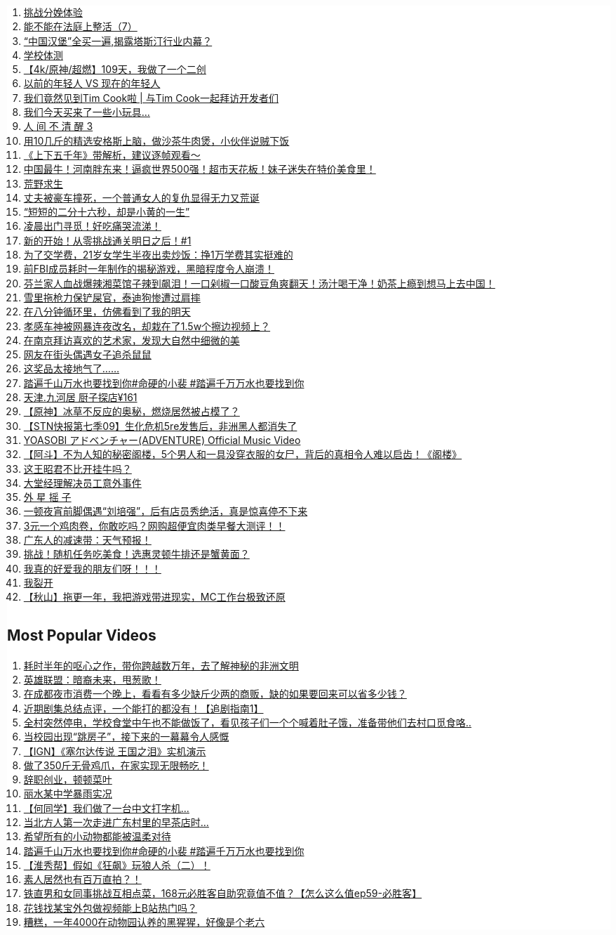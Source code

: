 1. [挑战分娩体验](https://www.bilibili.com/video/BV1kV4y1D7pU)
1. [能不能在法庭上整活（7）](https://www.bilibili.com/video/BV14s4y1J7nG)
1. [“中国汉堡”全买一遍,揭露塔斯汀行业内幕？](https://www.bilibili.com/video/BV1Jm4y1r7TP)
1. [学校体测](https://www.bilibili.com/video/BV1Lh411V7tp)
1. [【4k/原神/超燃】109天，我做了一个二创](https://www.bilibili.com/video/BV1AY4y1S7aK)
1. [以前的年轻人 VS 现在的年轻人](https://www.bilibili.com/video/BV1oN411K7RU)
1. [我们竟然见到Tim Cook啦 | 与Tim Cook一起拜访开发者们](https://www.bilibili.com/video/BV1ng4y1s7Vc)
1. [我们今天买来了一些小玩具...](https://www.bilibili.com/video/BV17s4y1J7kM)
1. [人 间 不 清 醒 3](https://www.bilibili.com/video/BV16v4y1G7xs)
1. [用10几斤的精选安格斯上脑，做沙茶牛肉煲，小伙伴说贼下饭](https://www.bilibili.com/video/BV12o4y1p7JG)
1. [《上下五千年》带解析，建议逐帧观看～](https://www.bilibili.com/video/BV1Rc41157go)
1. [中国最牛！河南胖东来！逼疯世界500强！超市天花板！妹子迷失在特价美食里！](https://www.bilibili.com/video/BV1tm4y1r7Fd)
1. [荒野求生](https://www.bilibili.com/video/BV1Hm4y1r7oe)
1. [丈夫被豪车撞死，一个普通女人的复仇显得无力又荒诞](https://www.bilibili.com/video/BV1Mc411j7mN)
1. [“短短的二分十六秒，却是小黄的一生”](https://www.bilibili.com/video/BV13g4y1s7rw)
1. [凌晨出门寻觅！好吃痛哭流涕！](https://www.bilibili.com/video/BV1hN411K7fq)
1. [新的开始！从零挑战通关明日之后！#1](https://www.bilibili.com/video/BV1UN411P7LY)
1. [为了交学费，21岁女学生半夜出卖炒饭：挣1万学费其实挺难的](https://www.bilibili.com/video/BV1YN411K7K5)
1. [前FBI成员耗时一年制作的揭秘游戏，黑暗程度令人崩溃！](https://www.bilibili.com/video/BV1Uc411L7WX)
1. [芬兰家人血战爆辣湘菜馆子辣到飙泪！一口剁椒一口酸豆角爽翻天！汤汁喝干净！奶茶上瘾到想马上去中国！](https://www.bilibili.com/video/BV1AL411X7in)
1. [雪里拖枪力保铲屎官，泰迪狗惨遭过肩摔](https://www.bilibili.com/video/BV1ZX4y197qA)
1. [在八分钟循环里，仿佛看到了我的明天](https://www.bilibili.com/video/BV19M4y1m7H2)
1. [孝感车神被网暴连夜改名，却栽在了1.5w个擦边视频上？](https://www.bilibili.com/video/BV16V4y1D7dS)
1. [在南京拜访喜欢的艺术家，发现大自然中细微的美](https://www.bilibili.com/video/BV1xL411Q7CV)
1. [网友在街头偶遇女子追杀鼠鼠](https://www.bilibili.com/video/BV1cL411S759)
1. [这奖品太接地气了……](https://www.bilibili.com/video/BV1bh411V71s)
1. [踏遍千山万水也要找到你#命硬的小裴 #踏遍千万万水也要找到你](https://www.bilibili.com/video/BV1Yv4y1V7o1)
1. [天津.九河居 厨子探店¥161](https://www.bilibili.com/video/BV18N411K7iF)
1. [【原神】冰草不反应的奥秘，燃烧居然被占模了？](https://www.bilibili.com/video/BV1Pv4y1V7xv)
1. [【STN快报第七季09】生化危机5re发售后，非洲黑人都消失了](https://www.bilibili.com/video/BV1Ko4y1W7G2)
1. [YOASOBI アドベンチャー(ADVENTURE) Official Music Video](https://www.bilibili.com/video/BV1Kh411V7qp)
1. [【阿斗】不为人知的秘密阁楼，5个男人和一具没穿衣服的女尸，背后的真相令人难以启齿！《阁楼》](https://www.bilibili.com/video/BV1VM411M7vv)
1. [这王昭君不比开挂牛吗？](https://www.bilibili.com/video/BV1yo4y1p7h5)
1. [大堂经理解决员工意外事件](https://www.bilibili.com/video/BV1SM4y1m76B)
1. [外 星 摇 子](https://www.bilibili.com/video/BV1T24y1j7eS)
1. [一顿夜宵前脚偶遇“刘培强”，后有店员秀绝活，真是惊喜停不下来](https://www.bilibili.com/video/BV1Qv4y1G7Va)
1. [3元一个鸡肉卷，你敢吃吗？网购超便宜肉类早餐大测评！！](https://www.bilibili.com/video/BV1Rs4y1S7Qu)
1. [广东人的减速带：天气预报！](https://www.bilibili.com/video/BV1ng4y1s7ZT)
1. [挑战！随机任务吃美食！选惠灵顿牛排还是蟹黄面？](https://www.bilibili.com/video/BV1ks4y1S78d)
1. [我真的好爱我的朋友们呀！！！](https://www.bilibili.com/video/BV1pT411q73S)
1. [我裂开](https://www.bilibili.com/video/BV1Vv4y1V7uR)
1. [【秋山】拖更一年，我把游戏带进现实，MC工作台极致还原](https://www.bilibili.com/video/BV1YT411z7p8)

## Most Popular Videos
1. [耗时半年的呕心之作，带你跨越数万年，去了解神秘的非洲文明](https://www.bilibili.com/video/BV1iN411P71T)
1. [英雄联盟：暗裔未来，甩葱歌！](https://www.bilibili.com/video/BV1AV4y1Q7sj)
1. [在成都夜市消费一个晚上，看看有多少缺斤少两的商贩，缺的如果要回来可以省多少钱？](https://www.bilibili.com/video/BV1Jm4y1z7gX)
1. [近期剧集总结点评，一个能打的都没有！【追剧指南1】](https://www.bilibili.com/video/BV1gT411B7kP)
1. [全村突然停电，学校食堂中午也不能做饭了，看见孩子们一个个喊着肚子饿，准备带他们去村口觅食咯..](https://www.bilibili.com/video/BV1U24y177UD)
1. [当校园出现“跳房子”，接下来的一幕幕令人感慨](https://www.bilibili.com/video/BV1Tc411j7eG)
1. [【IGN】《塞尔达传说 王国之泪》实机演示](https://www.bilibili.com/video/BV1oT411z7Hp)
1. [做了350斤无骨鸡爪，在家实现无限畅吃！](https://www.bilibili.com/video/BV17L411S7JB)
1. [辞职创业，顿顿菜叶](https://www.bilibili.com/video/BV16s4y1J7Up)
1. [丽水某中学暴雨实况](https://www.bilibili.com/video/BV1cL411R7dc)
1. [【何同学】我们做了一台中文打字机...](https://www.bilibili.com/video/BV1Sk4y1471G)
1. [当北方人第一次走进广东村里的早茶店时...](https://www.bilibili.com/video/BV1PN411T7Pt)
1. [希望所有的小动物都能被温柔对待](https://www.bilibili.com/video/BV1ZT411q73g)
1. [踏遍千山万水也要找到你#命硬的小裴 #踏遍千万万水也要找到你](https://www.bilibili.com/video/BV1Yv4y1V7o1)
1. [【淮秀帮】假如《狂飙》玩狼人杀（二）！](https://www.bilibili.com/video/BV1d84y1u7gB)
1. [素人居然也有百万直拍？！](https://www.bilibili.com/video/BV1iN411P7i4)
1. [铁直男和女同事挑战互相点菜，168元必胜客自助究竟值不值？【怎么这么值ep59-必胜客】](https://www.bilibili.com/video/BV1wL411S7Tp)
1. [花钱找某宝外包做视频能上B站热门吗？](https://www.bilibili.com/video/BV1Nk4y1i7Df)
1. [糟糕，一年4000在动物园认养的黑猩猩，好像是个老六](https://www.bilibili.com/video/BV1hM411M74t)
